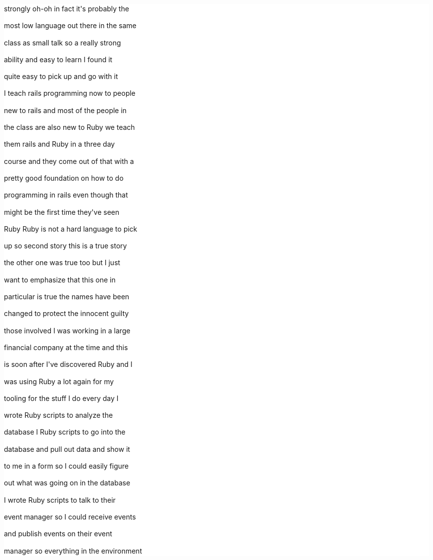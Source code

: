 strongly oh-oh in fact it's probably the

most low language out there in the same

class as small talk so a really strong

ability and easy to learn I found it

quite easy to pick up and go with it

I teach rails programming now to people

new to rails and most of the people in

the class are also new to Ruby we teach

them rails and Ruby in a three day

course and they come out of that with a

pretty good foundation on how to do

programming in rails even though that

might be the first time they've seen

Ruby Ruby is not a hard language to pick

up so second story this is a true story

the other one was true too but I just

want to emphasize that this one in

particular is true the names have been

changed to protect the innocent guilty

those involved I was working in a large

financial company at the time and this

is soon after I've discovered Ruby and I

was using Ruby a lot again for my

tooling for the stuff I do every day I

wrote Ruby scripts to analyze the

database I Ruby scripts to go into the

database and pull out data and show it

to me in a form so I could easily figure

out what was going on in the database

I wrote Ruby scripts to talk to their

event manager so I could receive events

and publish events on their event

manager so everything in the environment
